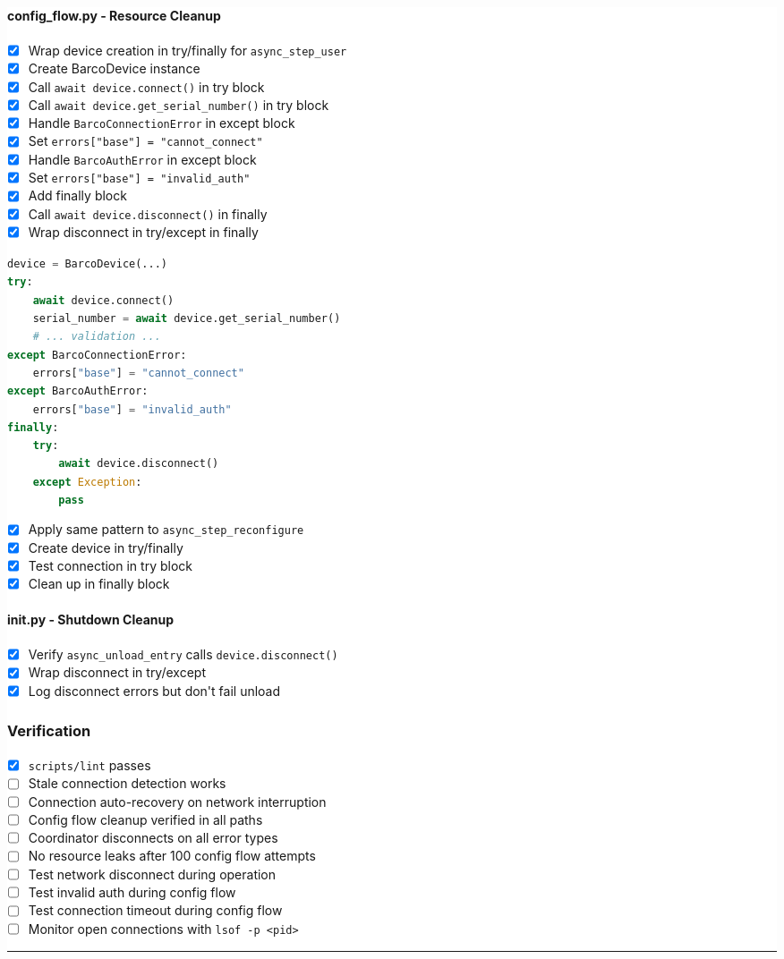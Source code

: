 #### config_flow.py - Resource Cleanup
- [x] Wrap device creation in try/finally for `async_step_user`
- [x] Create BarcoDevice instance
- [x] Call `await device.connect()` in try block
- [x] Call `await device.get_serial_number()` in try block
- [x] Handle `BarcoConnectionError` in except block
- [x] Set `errors["base"] = "cannot_connect"`
- [x] Handle `BarcoAuthError` in except block
- [x] Set `errors["base"] = "invalid_auth"`
- [x] Add finally block
- [x] Call `await device.disconnect()` in finally
- [x] Wrap disconnect in try/except in finally

```python
device = BarcoDevice(...)
try:
    await device.connect()
    serial_number = await device.get_serial_number()
    # ... validation ...
except BarcoConnectionError:
    errors["base"] = "cannot_connect"
except BarcoAuthError:
    errors["base"] = "invalid_auth"
finally:
    try:
        await device.disconnect()
    except Exception:
        pass
```

- [x] Apply same pattern to `async_step_reconfigure`
- [x] Create device in try/finally
- [x] Test connection in try block
- [x] Clean up in finally block

#### __init__.py - Shutdown Cleanup
- [x] Verify `async_unload_entry` calls `device.disconnect()`
- [x] Wrap disconnect in try/except
- [x] Log disconnect errors but don't fail unload

### Verification
- [x] `scripts/lint` passes
- [ ] Stale connection detection works
- [ ] Connection auto-recovery on network interruption
- [ ] Config flow cleanup verified in all paths
- [ ] Coordinator disconnects on all error types
- [ ] No resource leaks after 100 config flow attempts
- [ ] Test network disconnect during operation
- [ ] Test invalid auth during config flow
- [ ] Test connection timeout during config flow
- [ ] Monitor open connections with `lsof -p <pid>`

---